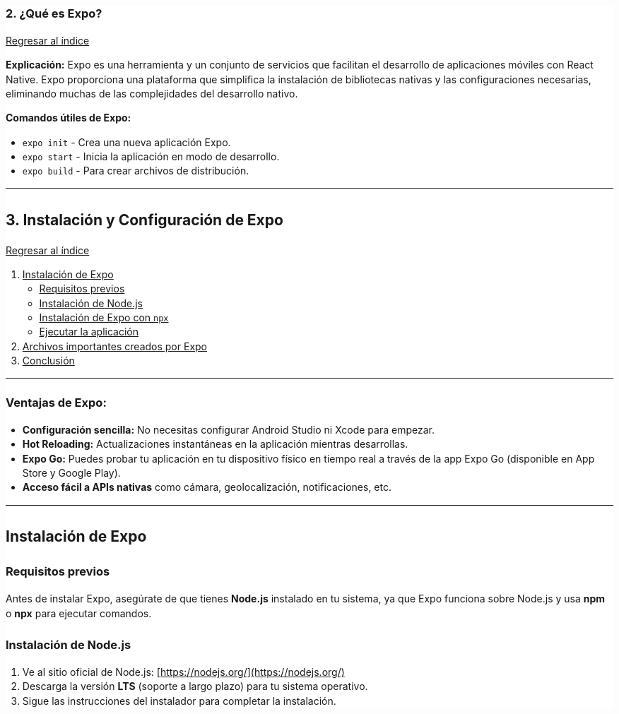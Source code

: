 
### 2. **¿Qué es Expo?**

[Regresar al índice](#índice)

**Explicación:**
Expo es una herramienta y un conjunto de servicios que facilitan el desarrollo de aplicaciones móviles con React Native. Expo proporciona una plataforma que simplifica la instalación de bibliotecas nativas y las configuraciones necesarias, eliminando muchas de las complejidades del desarrollo nativo.

**Comandos útiles de Expo:**

- `expo init` - Crea una nueva aplicación Expo.
- `expo start` - Inicia la aplicación en modo de desarrollo.
- `expo build` - Para crear archivos de distribución.

---

## 3. **Instalación y Configuración de Expo**

[Regresar al índice](#índice)

1. [Instalación de Expo](#instalación-de-expo)
   - [Requisitos previos](#requisitos-previos)
   - [Instalación de Node.js](#instalación-de-nodejs)
   - [Instalación de Expo con `npx`](#instalación-de-expo-con-npx)
   - [Ejecutar la aplicación](#ejecutar-la-aplicación)
2. [Archivos importantes creados por Expo](#archivos-importantes-creados-por-expo)
3. [Conclusión](#conclusión)

---

### Ventajas de Expo:

- **Configuración sencilla:** No necesitas configurar Android Studio ni Xcode para empezar.
- **Hot Reloading:** Actualizaciones instantáneas en la aplicación mientras desarrollas.
- **Expo Go:** Puedes probar tu aplicación en tu dispositivo físico en tiempo real a través de la app Expo Go (disponible en App Store y Google Play).
- **Acceso fácil a APIs nativas** como cámara, geolocalización, notificaciones, etc.

---

## **Instalación de Expo**

### Requisitos previos

Antes de instalar Expo, asegúrate de que tienes **Node.js** instalado en tu sistema, ya que Expo funciona sobre Node.js y usa **npm** o **npx** para ejecutar comandos.

### Instalación de Node.js

1. Ve al sitio oficial de Node.js: [https://nodejs.org/](https://nodejs.org/)
2. Descarga la versión **LTS** (soporte a largo plazo) para tu sistema operativo.
3. Sigue las instrucciones del instalador para completar la instalación.
